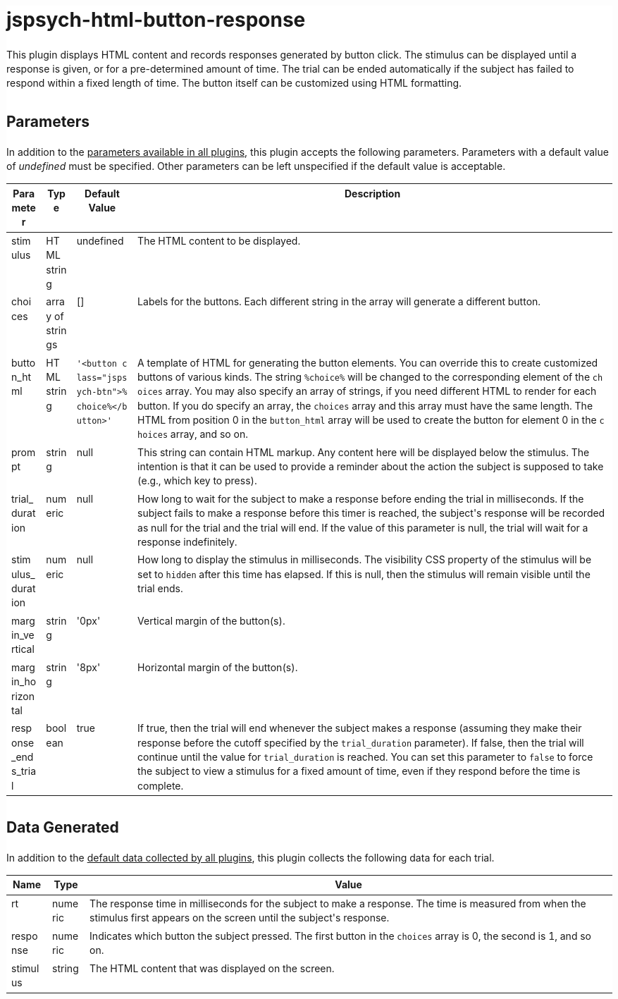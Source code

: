 # jspsych-html-button-response

This plugin displays HTML content and records responses generated by button click. The stimulus can be displayed until a response is given, or for a pre-determined amount of time. The trial can be ended automatically if the subject has failed to respond within a fixed length of time. The button itself can be customized using HTML formatting.

## Parameters

In addition to the [parameters available in all plugins](../overview/plugins.md#parameters-available-in-all-plugins), this plugin accepts the following parameters. Parameters with a default value of *undefined* must be specified. Other parameters can be left unspecified if the default value is acceptable.

Parameter | Type | Default Value | Description
----------|------|---------------|------------
stimulus | HTML string | undefined | The HTML content to be displayed.
choices | array of strings | [] | Labels for the buttons. Each different string in the array will generate a different button.
button_html | HTML string | `'<button class="jspsych-btn">%choice%</button>'` | A template of HTML for generating the button elements. You can override this to create customized buttons of various kinds. The string `%choice%` will be changed to the corresponding element of the `choices` array. You may also specify an array of strings, if you need different HTML to render for each button. If you do specify an array, the `choices` array and this array must have the same length. The HTML from position 0 in the `button_html` array will be used to create the button for element 0 in the `choices` array, and so on.
prompt | string | null | This string can contain HTML markup. Any content here will be displayed below the stimulus. The intention is that it can be used to provide a reminder about the action the subject is supposed to take (e.g., which key to press).
trial_duration | numeric | null | How long to wait for the subject to make a response before ending the trial in milliseconds. If the subject fails to make a response before this timer is reached, the subject's response will be recorded as null for the trial and the trial will end. If the value of this parameter is null, the trial will wait for a response indefinitely.
stimulus_duration | numeric | null | How long to display the stimulus in milliseconds. The visibility CSS property of the stimulus will be set to `hidden` after this time has elapsed. If this is null, then the stimulus will remain visible until the trial ends.
margin_vertical | string | '0px' | Vertical margin of the button(s).
margin_horizontal | string | '8px' | Horizontal margin of the button(s).
response_ends_trial | boolean | true | If true, then the trial will end whenever the subject makes a response (assuming they make their response before the cutoff specified by the `trial_duration` parameter). If false, then the trial will continue until the value for `trial_duration` is reached. You can set this parameter to `false` to force the subject to view a stimulus for a fixed amount of time, even if they respond before the time is complete.

## Data Generated

In addition to the [default data collected by all plugins](../overview/plugins.md#data-collected-by-all-plugins), this plugin collects the following data for each trial.

Name | Type | Value
-----|------|------
rt | numeric | The response time in milliseconds for the subject to make a response. The time is measured from when the stimulus first appears on the screen until the subject's response.
response | numeric | Indicates which button the subject pressed. The first button in the `choices` array is 0, the second is 1, and so on.
stimulus | string | The HTML content that was displayed on the screen.
